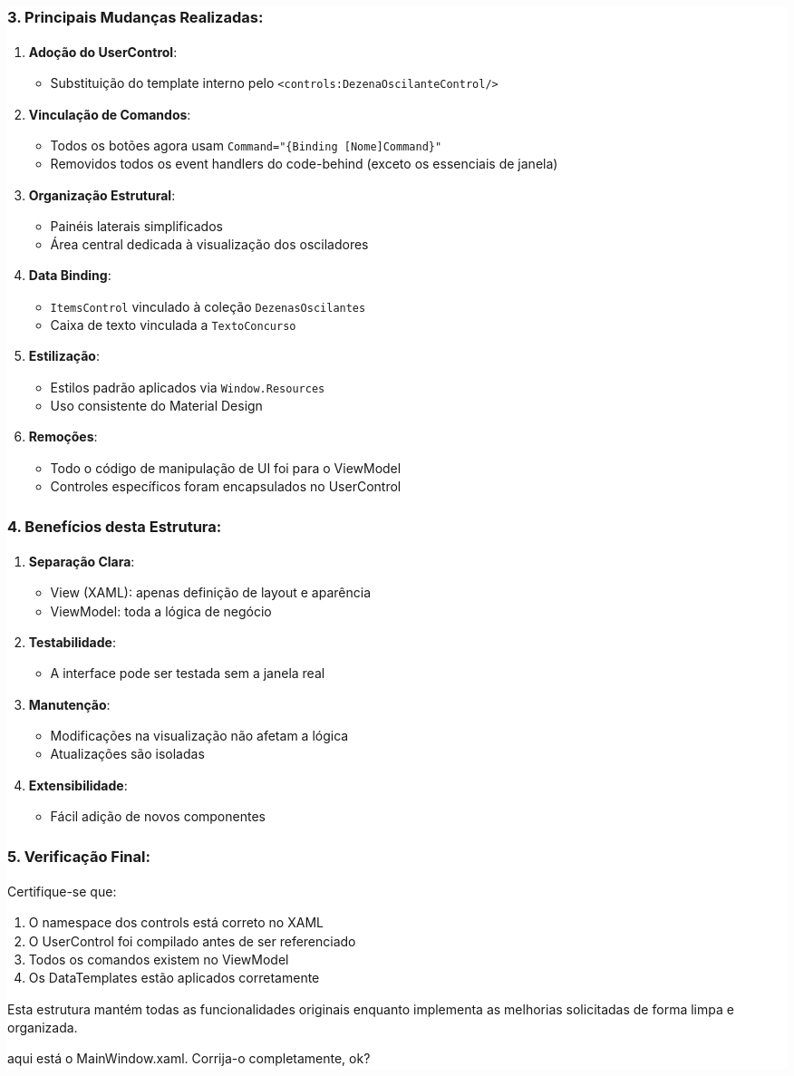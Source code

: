 ### 3. Principais Mudanças Realizadas:

1. **Adoção do UserControl**:
   - Substituição do template interno pelo `<controls:DezenaOscilanteControl/>`

2. **Vinculação de Comandos**:
   - Todos os botões agora usam `Command="{Binding [Nome]Command}"`
   - Removidos todos os event handlers do code-behind (exceto os essenciais de janela)

3. **Organização Estrutural**:
   - Painéis laterais simplificados
   - Área central dedicada à visualização dos osciladores

4. **Data Binding**:
   - `ItemsControl` vinculado à coleção `DezenasOscilantes`
   - Caixa de texto vinculada a `TextoConcurso`

5. **Estilização**:
   - Estilos padrão aplicados via `Window.Resources`
   - Uso consistente do Material Design

6. **Remoções**:
   - Todo o código de manipulação de UI foi para o ViewModel
   - Controles específicos foram encapsulados no UserControl

### 4. Benefícios desta Estrutura:

1. **Separação Clara**:
   - View (XAML): apenas definição de layout e aparência
   - ViewModel: toda a lógica de negócio

2. **Testabilidade**:
   - A interface pode ser testada sem a janela real

3. **Manutenção**:
   - Modificações na visualização não afetam a lógica
   - Atualizações são isoladas

4. **Extensibilidade**:
   - Fácil adição de novos componentes

### 5. Verificação Final:

Certifique-se que:
1. O namespace dos controls está correto no XAML
2. O UserControl foi compilado antes de ser referenciado
3. Todos os comandos existem no ViewModel
4. Os DataTemplates estão aplicados corretamente

Esta estrutura mantém todas as funcionalidades originais enquanto implementa as melhorias solicitadas de forma limpa e organizada.

aqui está o MainWindow.xaml. Corrija-o completamente, ok?
<Window
    x:Class="Dashboard.MainWindow"
    xmlns="http://schemas.microsoft.com/winfx/2006/xaml/presentation"
    xmlns:x="http://schemas.microsoft.com/winfx/2006/xaml"
    xmlns:converters="clr-namespace:Dashboard.Converters"
    xmlns:d="http://schemas.microsoft.com/expression/blend/2008"
    xmlns:local="clr-namespace:Dashboard.Controls"
    xmlns:mc="http://schemas.openxmlformats.org/markup-compatibility/2006"
    xmlns:md="http://materialdesigninxaml.net/winfx/xaml/themes"
    Width="1080"
    Height="700"
    WindowStartupLocation="CenterScreen"
    WindowStyle="None"
    mc:Ignorable="d"
    >
